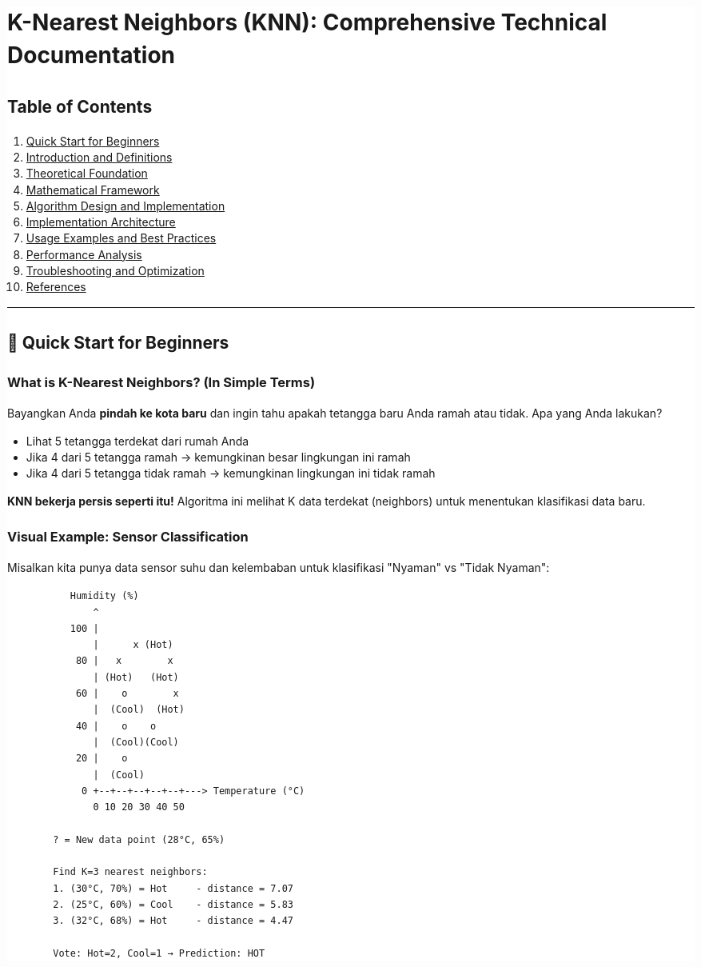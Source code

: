# K-Nearest Neighbors (KNN): Comprehensive Technical Documentation

## Table of Contents
1. [Quick Start for Beginners](#quick-start-for-beginners)
2. [Introduction and Definitions](#introduction-and-definitions)
3. [Theoretical Foundation](#theoretical-foundation)
4. [Mathematical Framework](#mathematical-framework)
5. [Algorithm Design and Implementation](#algorithm-design-and-implementation)
6. [Implementation Architecture](#implementation-architecture)
7. [Usage Examples and Best Practices](#usage-examples-and-best-practices)
8. [Performance Analysis](#performance-analysis)
9. [Troubleshooting and Optimization](#troubleshooting-and-optimization)
10. [References](#references)

---

## 🚀 Quick Start for Beginners

### What is K-Nearest Neighbors? (In Simple Terms)

Bayangkan Anda **pindah ke kota baru** dan ingin tahu apakah tetangga baru Anda ramah atau tidak. Apa yang Anda lakukan?
- Lihat 5 tetangga terdekat dari rumah Anda
- Jika 4 dari 5 tetangga ramah → kemungkinan besar lingkungan ini ramah
- Jika 4 dari 5 tetangga tidak ramah → kemungkinan lingkungan ini tidak ramah

**KNN bekerja persis seperti itu!** Algoritma ini melihat K data terdekat (neighbors) untuk menentukan klasifikasi data baru.

### Visual Example: Sensor Classification

Misalkan kita punya data sensor suhu dan kelembaban untuk klasifikasi "Nyaman" vs "Tidak Nyaman":

```
           Humidity (%)
               ^
           100 |                    
               |      x (Hot)        
            80 |   x        x      
               | (Hot)   (Hot)      
            60 |    o        x     
               |  (Cool)  (Hot)    
            40 |    o    o          
               |  (Cool)(Cool)      
            20 |    o               
               |  (Cool)           
             0 +--+--+--+--+--+---> Temperature (°C)
               0 10 20 30 40 50

        ? = New data point (28°C, 65%)
        
        Find K=3 nearest neighbors:
        1. (30°C, 70%) = Hot     - distance = 7.07
        2. (25°C, 60%) = Cool    - distance = 5.83  
        3. (32°C, 68%) = Hot     - distance = 4.47
        
        Vote: Hot=2, Cool=1 → Prediction: HOT
```
